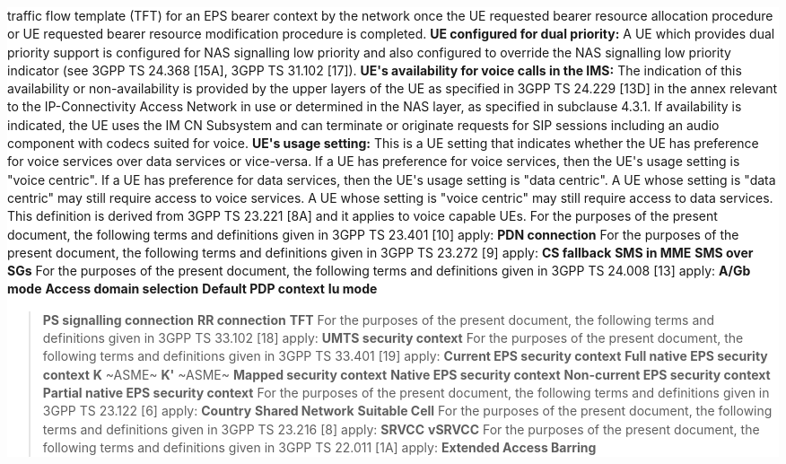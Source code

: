 traffic flow template (TFT) for an EPS bearer context by the network once the
UE requested bearer resource allocation procedure or UE requested bearer
resource modification procedure is completed.
**UE configured for dual priority:** A UE which provides dual priority support
is configured for NAS signalling low priority and also configured to override
the NAS signalling low priority indicator (see 3GPP TS 24.368 [15A], 3GPP TS
31.102 [17]).
**UE\'s availability for voice calls in the IMS:** The indication of this
availability or non-availability is provided by the upper layers of the UE as
specified in 3GPP TS 24.229 [13D] in the annex relevant to the IP-Connectivity
Access Network in use or determined in the NAS layer, as specified in
subclause 4.3.1. If availability is indicated, the UE uses the IM CN Subsystem
and can terminate or originate requests for SIP sessions including an audio
component with codecs suited for voice.
**UE\'s usage setting:** This is a UE setting that indicates whether the UE
has preference for voice services over data services or vice-versa. If a UE
has preference for voice services, then the UE\'s usage setting is \"voice
centric\". If a UE has preference for data services, then the UE\'s usage
setting is \"data centric\". A UE whose setting is \"data centric\" may still
require access to voice services. A UE whose setting is \"voice centric\" may
still require access to data services. This definition is derived from 3GPP TS
23.221 [8A] and it applies to voice capable UEs.
For the purposes of the present document, the following terms and definitions
given in 3GPP TS 23.401 [10] apply:
**PDN connection**
For the purposes of the present document, the following terms and definitions
given in 3GPP TS 23.272 [9] apply:
**CS fallback**
**SMS in MME**
**SMS over SGs**
For the purposes of the present document, the following terms and definitions
given in 3GPP TS 24.008 [13] apply:
**A/Gb mode**
**Access domain selection**
**Default PDP context**
**Iu mode**
> **PS signalling connection**
**RR connection**
**TFT**
For the purposes of the present document, the following terms and definitions
given in 3GPP TS 33.102 [18] apply:
**UMTS security context**
For the purposes of the present document, the following terms and definitions
given in 3GPP TS 33.401 [19] apply:
**Current EPS security context**
**Full native EPS security context**
**K** ~ASME~
**K\'** ~ASME~
**Mapped security context**
**Native EPS security context**
**Non-current EPS security context**
**Partial native EPS security context**
For the purposes of the present document, the following terms and definitions
given in 3GPP TS 23.122 [6] apply:
**Country**
**Shared Network**
**Suitable Cell**
For the purposes of the present document, the following terms and definitions
given in 3GPP TS 23.216 [8] apply:
**SRVCC**
**vSRVCC**
For the purposes of the present document, the following terms and definitions
given in 3GPP TS 22.011 [1A] apply:
**Extended Access Barring**